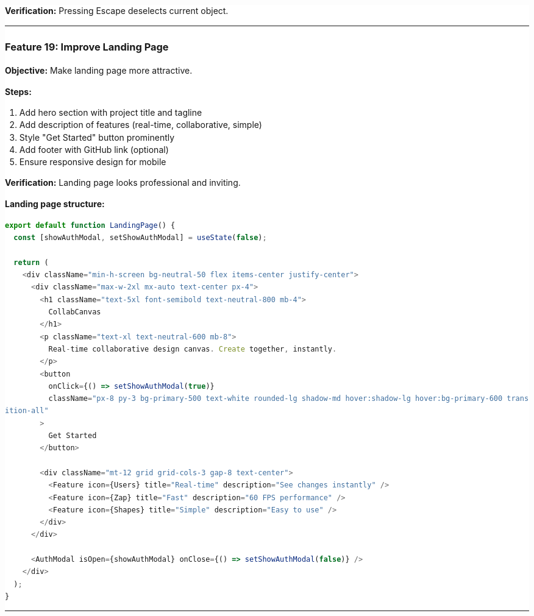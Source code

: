 **Verification:** Pressing Escape deselects current object.

---

### Feature 19: Improve Landing Page

**Objective:** Make landing page more attractive.

**Steps:**
1. Add hero section with project title and tagline
2. Add description of features (real-time, collaborative, simple)
3. Style "Get Started" button prominently
4. Add footer with GitHub link (optional)
5. Ensure responsive design for mobile

**Verification:** Landing page looks professional and inviting.

**Landing page structure:**
```typescript
export default function LandingPage() {
  const [showAuthModal, setShowAuthModal] = useState(false);

  return (
    <div className="min-h-screen bg-neutral-50 flex items-center justify-center">
      <div className="max-w-2xl mx-auto text-center px-4">
        <h1 className="text-5xl font-semibold text-neutral-800 mb-4">
          CollabCanvas
        </h1>
        <p className="text-xl text-neutral-600 mb-8">
          Real-time collaborative design canvas. Create together, instantly.
        </p>
        <button
          onClick={() => setShowAuthModal(true)}
          className="px-8 py-3 bg-primary-500 text-white rounded-lg shadow-md hover:shadow-lg hover:bg-primary-600 transition-all"
        >
          Get Started
        </button>

        <div className="mt-12 grid grid-cols-3 gap-8 text-center">
          <Feature icon={Users} title="Real-time" description="See changes instantly" />
          <Feature icon={Zap} title="Fast" description="60 FPS performance" />
          <Feature icon={Shapes} title="Simple" description="Easy to use" />
        </div>
      </div>

      <AuthModal isOpen={showAuthModal} onClose={() => setShowAuthModal(false)} />
    </div>
  );
}
```

---
